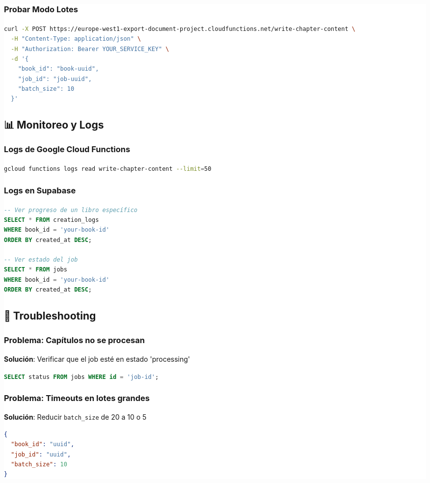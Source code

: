 ### Probar Modo Lotes
```bash
curl -X POST https://europe-west1-export-document-project.cloudfunctions.net/write-chapter-content \
  -H "Content-Type: application/json" \
  -H "Authorization: Bearer YOUR_SERVICE_KEY" \
  -d '{
    "book_id": "book-uuid",
    "job_id": "job-uuid",
    "batch_size": 10
  }'
```

## 📊 Monitoreo y Logs

### Logs de Google Cloud Functions
```bash
gcloud functions logs read write-chapter-content --limit=50
```

### Logs en Supabase
```sql
-- Ver progreso de un libro específico
SELECT * FROM creation_logs 
WHERE book_id = 'your-book-id' 
ORDER BY created_at DESC;

-- Ver estado del job
SELECT * FROM jobs 
WHERE book_id = 'your-book-id' 
ORDER BY created_at DESC;
```

## 🔧 Troubleshooting

### Problema: Capítulos no se procesan
**Solución**: Verificar que el job esté en estado 'processing'
```sql
SELECT status FROM jobs WHERE id = 'job-id';
```

### Problema: Timeouts en lotes grandes
**Solución**: Reducir `batch_size` de 20 a 10 o 5
```json
{
  "book_id": "uuid",
  "job_id": "uuid",
  "batch_size": 10
}
```
